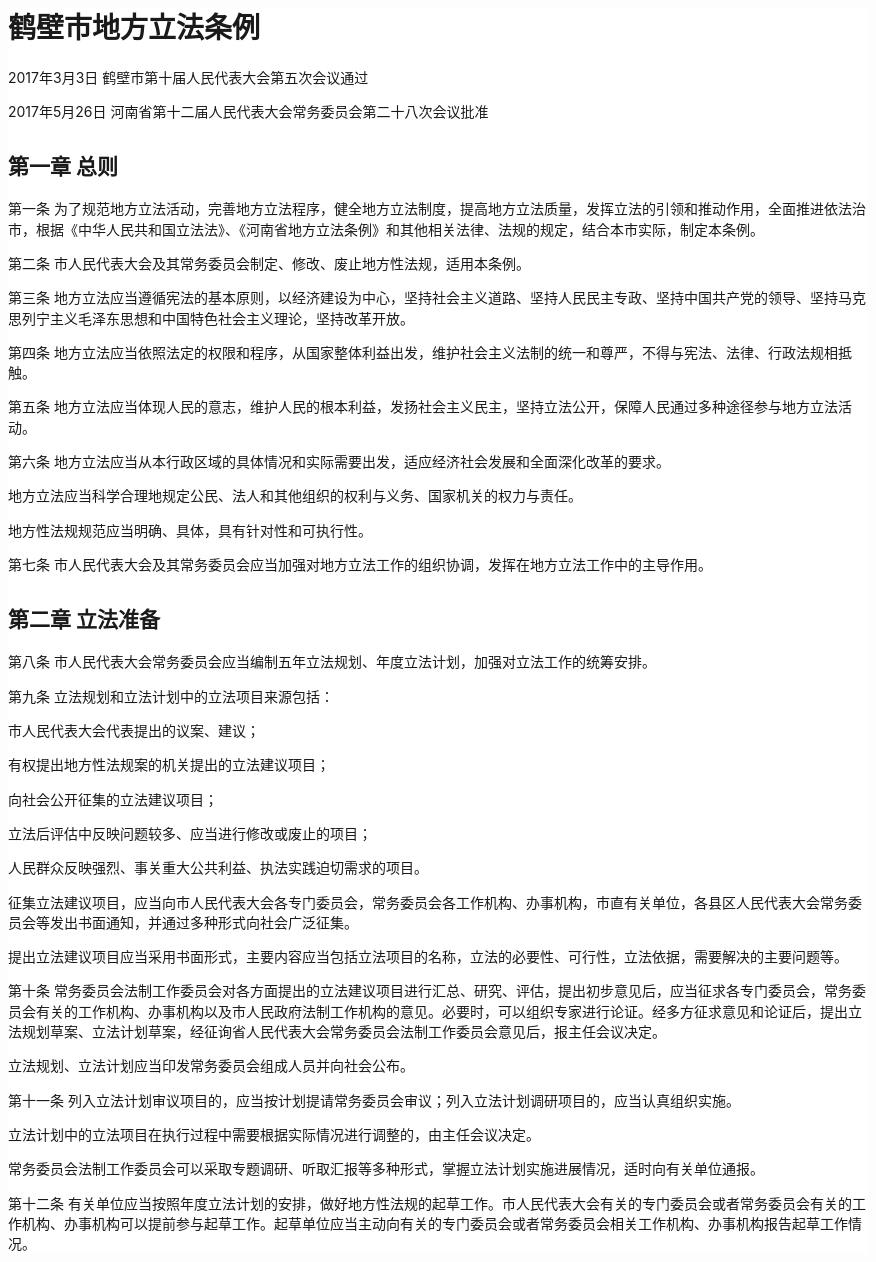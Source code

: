# 鹤壁市地方立法条例

2017年3月3日 鹤壁市第十届人民代表大会第五次会议通过

2017年5月26日 河南省第十二届人民代表大会常务委员会第二十八次会议批准



## 第一章  总则

第一条 为了规范地方立法活动，完善地方立法程序，健全地方立法制度，提高地方立法质量，发挥立法的引领和推动作用，全面推进依法治市，根据《中华人民共和国立法法》、《河南省地方立法条例》和其他相关法律、法规的规定，结合本市实际，制定本条例。

第二条 市人民代表大会及其常务委员会制定、修改、废止地方性法规，适用本条例。

第三条 地方立法应当遵循宪法的基本原则，以经济建设为中心，坚持社会主义道路、坚持人民民主专政、坚持中国共产党的领导、坚持马克思列宁主义毛泽东思想和中国特色社会主义理论，坚持改革开放。

第四条 地方立法应当依照法定的权限和程序，从国家整体利益出发，维护社会主义法制的统一和尊严，不得与宪法、法律、行政法规相抵触。

第五条 地方立法应当体现人民的意志，维护人民的根本利益，发扬社会主义民主，坚持立法公开，保障人民通过多种途径参与地方立法活动。

第六条 地方立法应当从本行政区域的具体情况和实际需要出发，适应经济社会发展和全面深化改革的要求。

地方立法应当科学合理地规定公民、法人和其他组织的权利与义务、国家机关的权力与责任。

地方性法规规范应当明确、具体，具有针对性和可执行性。

第七条 市人民代表大会及其常务委员会应当加强对地方立法工作的组织协调，发挥在地方立法工作中的主导作用。

## 第二章  立法准备

第八条 市人民代表大会常务委员会应当编制五年立法规划、年度立法计划，加强对立法工作的统筹安排。

第九条 立法规划和立法计划中的立法项目来源包括：

市人民代表大会代表提出的议案、建议；

有权提出地方性法规案的机关提出的立法建议项目；

向社会公开征集的立法建议项目；

立法后评估中反映问题较多、应当进行修改或废止的项目；

人民群众反映强烈、事关重大公共利益、执法实践迫切需求的项目。

征集立法建议项目，应当向市人民代表大会各专门委员会，常务委员会各工作机构、办事机构，市直有关单位，各县区人民代表大会常务委员会等发出书面通知，并通过多种形式向社会广泛征集。

提出立法建议项目应当采用书面形式，主要内容应当包括立法项目的名称，立法的必要性、可行性，立法依据，需要解决的主要问题等。

第十条 常务委员会法制工作委员会对各方面提出的立法建议项目进行汇总、研究、评估，提出初步意见后，应当征求各专门委员会，常务委员会有关的工作机构、办事机构以及市人民政府法制工作机构的意见。必要时，可以组织专家进行论证。经多方征求意见和论证后，提出立法规划草案、立法计划草案，经征询省人民代表大会常务委员会法制工作委员会意见后，报主任会议决定。

立法规划、立法计划应当印发常务委员会组成人员并向社会公布。

第十一条 列入立法计划审议项目的，应当按计划提请常务委员会审议；列入立法计划调研项目的，应当认真组织实施。

立法计划中的立法项目在执行过程中需要根据实际情况进行调整的，由主任会议决定。

常务委员会法制工作委员会可以采取专题调研、听取汇报等多种形式，掌握立法计划实施进展情况，适时向有关单位通报。

第十二条 有关单位应当按照年度立法计划的安排，做好地方性法规的起草工作。市人民代表大会有关的专门委员会或者常务委员会有关的工作机构、办事机构可以提前参与起草工作。起草单位应当主动向有关的专门委员会或者常务委员会相关工作机构、办事机构报告起草工作情况。
